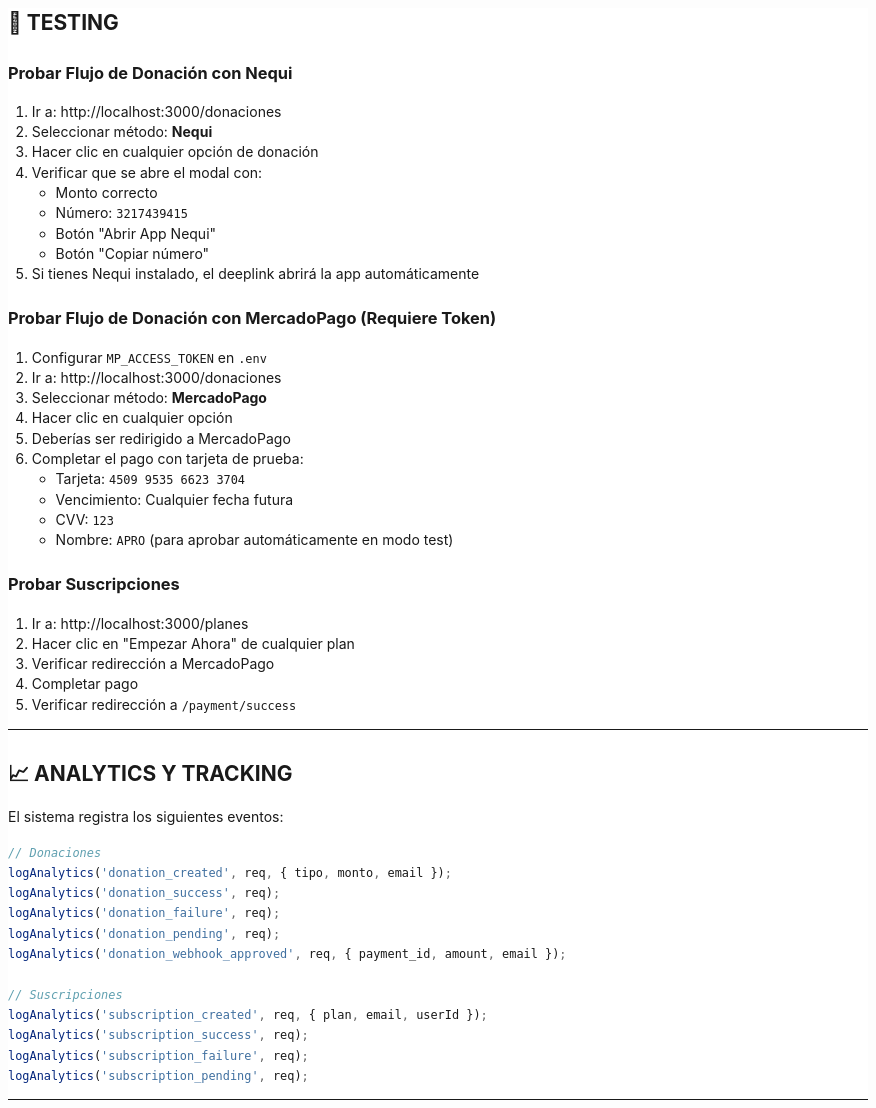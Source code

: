 
## 🧪 TESTING

### Probar Flujo de Donación con Nequi

1. Ir a: http://localhost:3000/donaciones
2. Seleccionar método: **Nequi**
3. Hacer clic en cualquier opción de donación
4. Verificar que se abre el modal con:
   - Monto correcto
   - Número: `3217439415`
   - Botón "Abrir App Nequi"
   - Botón "Copiar número"
5. Si tienes Nequi instalado, el deeplink abrirá la app automáticamente

### Probar Flujo de Donación con MercadoPago (Requiere Token)

1. Configurar `MP_ACCESS_TOKEN` en `.env`
2. Ir a: http://localhost:3000/donaciones
3. Seleccionar método: **MercadoPago**
4. Hacer clic en cualquier opción
5. Deberías ser redirigido a MercadoPago
6. Completar el pago con tarjeta de prueba:
   - Tarjeta: `4509 9535 6623 3704`
   - Vencimiento: Cualquier fecha futura
   - CVV: `123`
   - Nombre: `APRO` (para aprobar automáticamente en modo test)

### Probar Suscripciones

1. Ir a: http://localhost:3000/planes
2. Hacer clic en "Empezar Ahora" de cualquier plan
3. Verificar redirección a MercadoPago
4. Completar pago
5. Verificar redirección a `/payment/success`

---

## 📈 ANALYTICS Y TRACKING

El sistema registra los siguientes eventos:

```javascript
// Donaciones
logAnalytics('donation_created', req, { tipo, monto, email });
logAnalytics('donation_success', req);
logAnalytics('donation_failure', req);
logAnalytics('donation_pending', req);
logAnalytics('donation_webhook_approved', req, { payment_id, amount, email });

// Suscripciones
logAnalytics('subscription_created', req, { plan, email, userId });
logAnalytics('subscription_success', req);
logAnalytics('subscription_failure', req);
logAnalytics('subscription_pending', req);
```

---